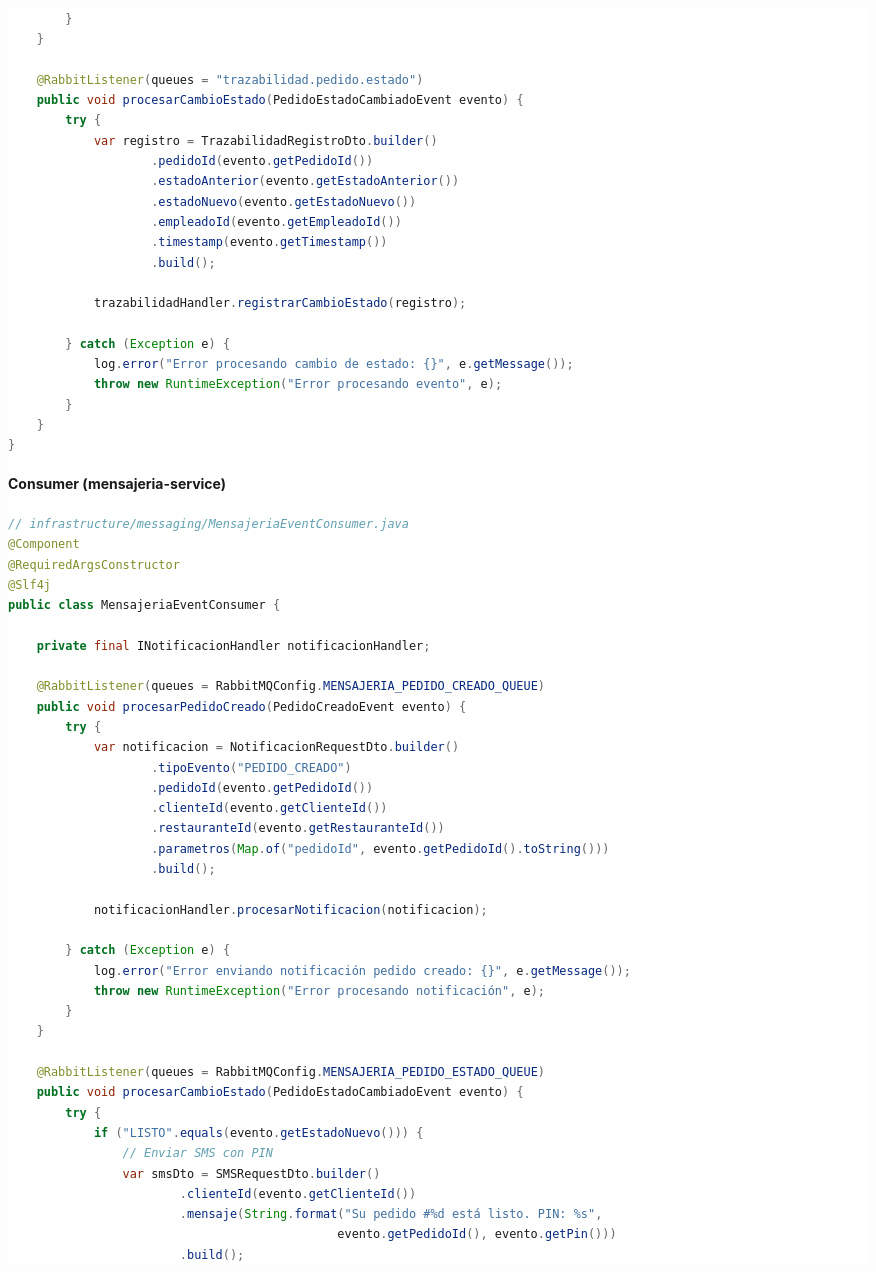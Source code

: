 ```java
        }
    }

    @RabbitListener(queues = "trazabilidad.pedido.estado")
    public void procesarCambioEstado(PedidoEstadoCambiadoEvent evento) {
        try {
            var registro = TrazabilidadRegistroDto.builder()
                    .pedidoId(evento.getPedidoId())
                    .estadoAnterior(evento.getEstadoAnterior())
                    .estadoNuevo(evento.getEstadoNuevo())
                    .empleadoId(evento.getEmpleadoId())
                    .timestamp(evento.getTimestamp())
                    .build();

            trazabilidadHandler.registrarCambioEstado(registro);

        } catch (Exception e) {
            log.error("Error procesando cambio de estado: {}", e.getMessage());
            throw new RuntimeException("Error procesando evento", e);
        }
    }
}
```

#### Consumer (mensajeria-service)

```java
// infrastructure/messaging/MensajeriaEventConsumer.java
@Component
@RequiredArgsConstructor
@Slf4j
public class MensajeriaEventConsumer {

    private final INotificacionHandler notificacionHandler;

    @RabbitListener(queues = RabbitMQConfig.MENSAJERIA_PEDIDO_CREADO_QUEUE)
    public void procesarPedidoCreado(PedidoCreadoEvent evento) {
        try {
            var notificacion = NotificacionRequestDto.builder()
                    .tipoEvento("PEDIDO_CREADO")
                    .pedidoId(evento.getPedidoId())
                    .clienteId(evento.getClienteId())
                    .restauranteId(evento.getRestauranteId())
                    .parametros(Map.of("pedidoId", evento.getPedidoId().toString()))
                    .build();

            notificacionHandler.procesarNotificacion(notificacion);

        } catch (Exception e) {
            log.error("Error enviando notificación pedido creado: {}", e.getMessage());
            throw new RuntimeException("Error procesando notificación", e);
        }
    }

    @RabbitListener(queues = RabbitMQConfig.MENSAJERIA_PEDIDO_ESTADO_QUEUE)
    public void procesarCambioEstado(PedidoEstadoCambiadoEvent evento) {
        try {
            if ("LISTO".equals(evento.getEstadoNuevo())) {
                // Enviar SMS con PIN
                var smsDto = SMSRequestDto.builder()
                        .clienteId(evento.getClienteId())
                        .mensaje(String.format("Su pedido #%d está listo. PIN: %s",
                                              evento.getPedidoId(), evento.getPin()))
                        .build();
```
